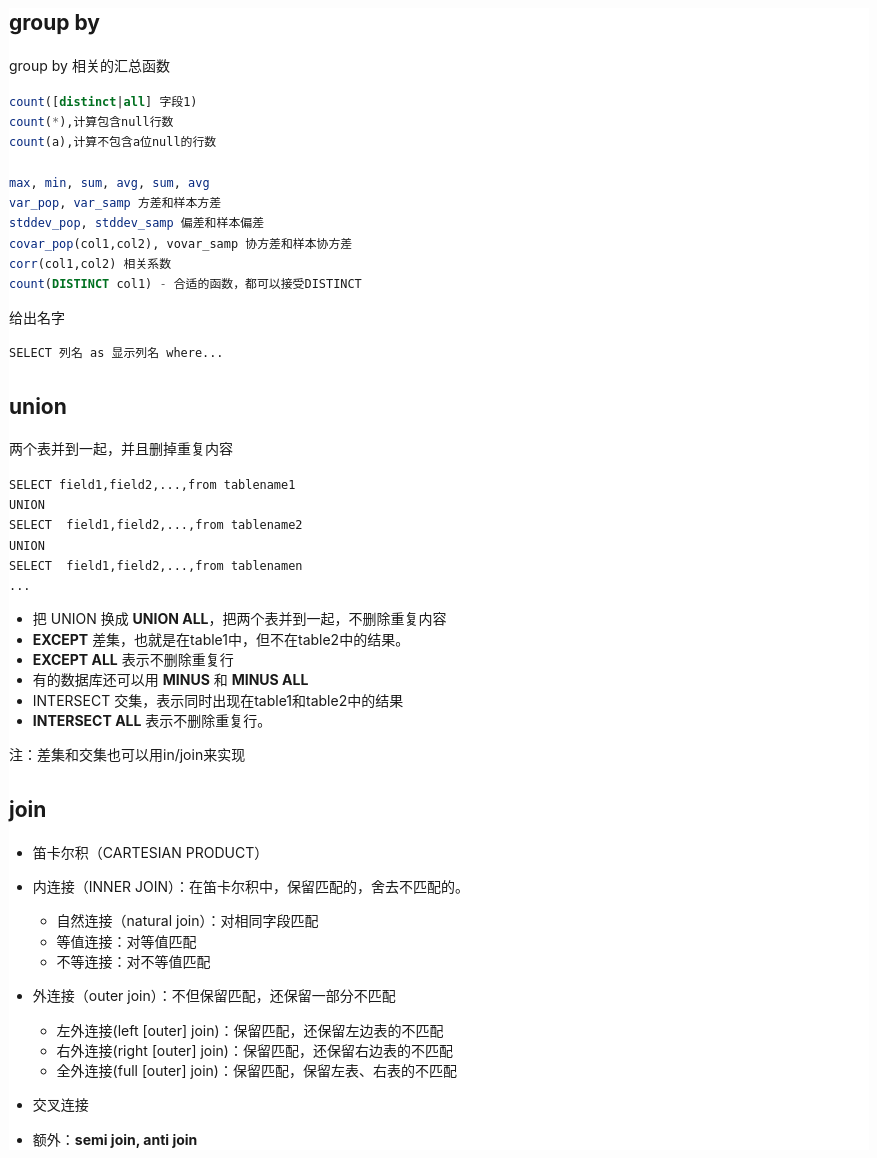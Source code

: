 

## group by

group by 相关的汇总函数
```sql
count([distinct|all] 字段1)
count(*),计算包含null行数
count(a),计算不包含a位null的行数

max, min, sum, avg, sum, avg
var_pop, var_samp 方差和样本方差
stddev_pop, stddev_samp 偏差和样本偏差
covar_pop(col1,col2), vovar_samp 协方差和样本协方差
corr(col1,col2) 相关系数
count(DISTINCT col1) - 合适的函数，都可以接受DISTINCT
```


给出名字
```
SELECT 列名 as 显示列名 where...
```

## union
两个表并到一起，并且删掉重复内容
```
SELECT field1,field2,...,from tablename1
UNION
SELECT  field1,field2,...,from tablename2
UNION
SELECT  field1,field2,...,from tablenamen
...
```

- 把 UNION 换成 **UNION ALL**，把两个表并到一起，不删除重复内容  
- **EXCEPT** 差集，也就是在table1中，但不在table2中的结果。  
- **EXCEPT ALL** 表示不删除重复行  
- 有的数据库还可以用 **MINUS** 和 **MINUS ALL**
- INTERSECT 交集，表示同时出现在table1和table2中的结果  
- **INTERSECT ALL** 表示不删除重复行。  

注：差集和交集也可以用in/join来实现  


## join

- 笛卡尔积（CARTESIAN PRODUCT）  
- 内连接（INNER JOIN）：在笛卡尔积中，保留匹配的，舍去不匹配的。  
    - 自然连接（natural join）：对相同字段匹配
    - 等值连接：对等值匹配
    - 不等连接：对不等值匹配

- 外连接（outer join）：不但保留匹配，还保留一部分不匹配
    - 左外连接(left [outer] join)：保留匹配，还保留左边表的不匹配
    - 右外连接(right [outer] join)：保留匹配，还保留右边表的不匹配
    - 全外连接(full [outer] join)：保留匹配，保留左表、右表的不匹配
- 交叉连接
- 额外：**semi join, anti join**
